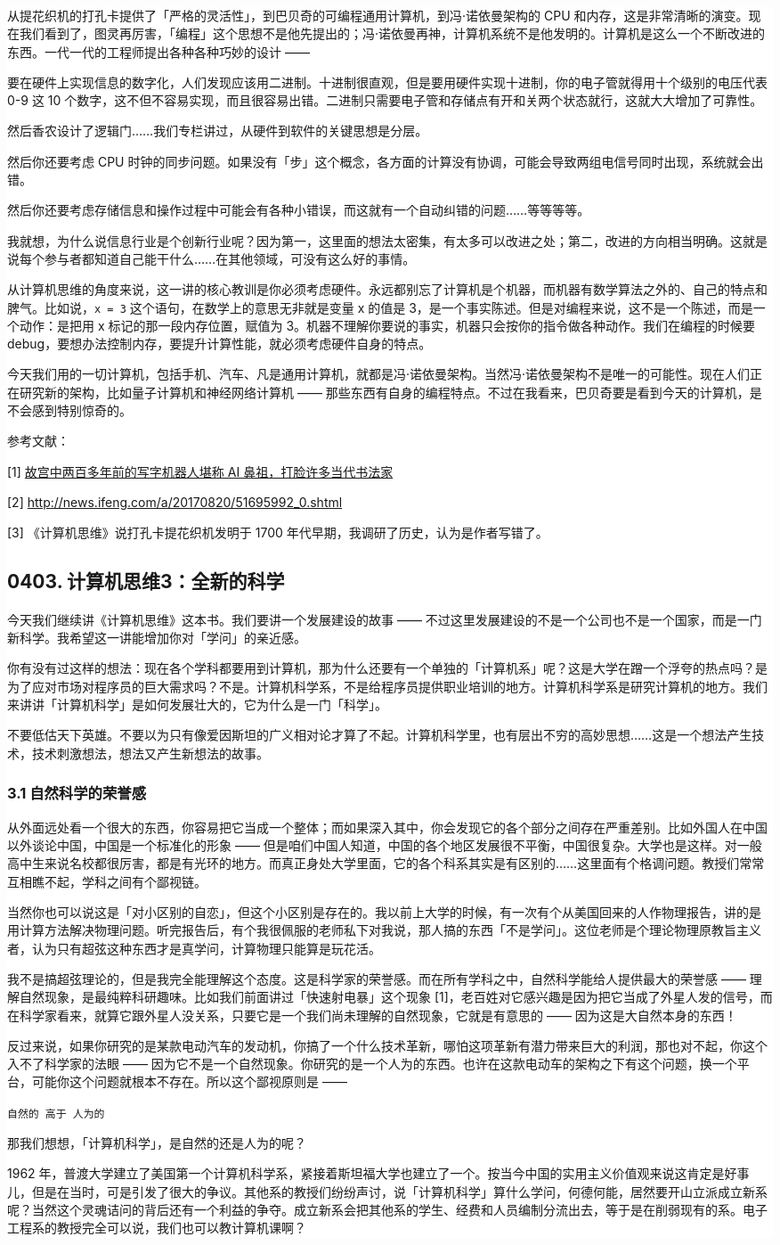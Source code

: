 从提花织机的打孔卡提供了「严格的灵活性」，到巴贝奇的可编程通用计算机，到冯·诺依曼架构的 CPU 和内存，这是非常清晰的演变。现在我们看到了，图灵再厉害，「编程」这个思想不是他先提出的；冯·诺依曼再神，计算机系统不是他发明的。计算机是这么一个不断改进的东西。一代一代的工程师提出各种各种巧妙的设计 ——

要在硬件上实现信息的数字化，人们发现应该用二进制。十进制很直观，但是要用硬件实现十进制，你的电子管就得用十个级别的电压代表 0-9 这 10 个数字，这不但不容易实现，而且很容易出错。二进制只需要电子管和存储点有开和关两个状态就行，这就大大增加了可靠性。

然后香农设计了逻辑门……我们专栏讲过，从硬件到软件的关键思想是分层。

然后你还要考虑 CPU 时钟的同步问题。如果没有「步」这个概念，各方面的计算没有协调，可能会导致两组电信号同时出现，系统就会出错。

然后你还要考虑存储信息和操作过程中可能会有各种小错误，而这就有一个自动纠错的问题……等等等等。

我就想，为什么说信息行业是个创新行业呢？因为第一，这里面的想法太密集，有太多可以改进之处；第二，改进的方向相当明确。这就是说每个参与者都知道自己能干什么……在其他领域，可没有这么好的事情。

从计算机思维的角度来说，这一讲的核心教训是你必须考虑硬件。永远都别忘了计算机是个机器，而机器有数学算法之外的、自己的特点和脾气。比如说，`x = 3` 这个语句，在数学上的意思无非就是变量 x 的值是 3，是一个事实陈述。但是对编程来说，这不是一个陈述，而是一个动作：是把用 x 标记的那一段内存位置，赋值为 3。机器不理解你要说的事实，机器只会按你的指令做各种动作。我们在编程的时候要 debug，要想办法控制内存，要提升计算性能，就必须考虑硬件自身的特点。

今天我们用的一切计算机，包括手机、汽车、凡是通用计算机，就都是冯·诺依曼架构。当然冯·诺依曼架构不是唯一的可能性。现在人们正在研究新的架构，比如量子计算机和神经网络计算机 —— 那些东西有自身的编程特点。不过在我看来，巴贝奇要是看到今天的计算机，是不会感到特别惊奇的。

参考文献：

[1] [故宫中两百多年前的写字机器人堪称 AI 鼻祖，打脸许多当代书法家](https://www.sohu.com/a/253593989_776727)

[2] http://news.ifeng.com/a/20170820/51695992_0.shtml

[3] 《计算机思维》说打孔卡提花织机发明于 1700 年代早期，我调研了历史，认为是作者写错了。

## 0403. 计算机思维3：全新的科学

今天我们继续讲《计算机思维》这本书。我们要讲一个发展建设的故事 —— 不过这里发展建设的不是一个公司也不是一个国家，而是一门新科学。我希望这一讲能增加你对「学问」的亲近感。

你有没有过这样的想法：现在各个学科都要用到计算机，那为什么还要有一个单独的「计算机系」呢？这是大学在蹭一个浮夸的热点吗？是为了应对市场对程序员的巨大需求吗？不是。计算机科学系，不是给程序员提供职业培训的地方。计算机科学系是研究计算机的地方。我们来讲讲「计算机科学」是如何发展壮大的，它为什么是一门「科学」。

不要低估天下英雄。不要以为只有像爱因斯坦的广义相对论才算了不起。计算机科学里，也有层出不穷的高妙思想……这是一个想法产生技术，技术刺激想法，想法又产生新想法的故事。

### 3.1 自然科学的荣誉感

从外面远处看一个很大的东西，你容易把它当成一个整体；而如果深入其中，你会发现它的各个部分之间存在严重差别。比如外国人在中国以外谈论中国，中国是一个标准化的形象 —— 但是咱们中国人知道，中国的各个地区发展很不平衡，中国很复杂。大学也是这样。对一般高中生来说名校都很厉害，都是有光环的地方。而真正身处大学里面，它的各个科系其实是有区别的……这里面有个格调问题。教授们常常互相瞧不起，学科之间有个鄙视链。

当然你也可以说这是「对小区别的自恋」，但这个小区别是存在的。我以前上大学的时候，有一次有个从美国回来的人作物理报告，讲的是用计算方法解决物理问题。听完报告后，有个我很佩服的老师私下对我说，那人搞的东西「不是学问」。这位老师是个理论物理原教旨主义者，认为只有超弦这种东西才是真学问，计算物理只能算是玩花活。

我不是搞超弦理论的，但是我完全能理解这个态度。这是科学家的荣誉感。而在所有学科之中，自然科学能给人提供最大的荣誉感 —— 理解自然现象，是最纯粹科研趣味。比如我们前面讲过「快速射电暴」这个现象 [1]，老百姓对它感兴趣是因为把它当成了外星人发的信号，而在科学家看来，就算它跟外星人没关系，只要它是一个我们尚未理解的自然现象，它就是有意思的 —— 因为这是大自然本身的东西！

反过来说，如果你研究的是某款电动汽车的发动机，你搞了一个什么技术革新，哪怕这项革新有潜力带来巨大的利润，那也对不起，你这个入不了科学家的法眼 —— 因为它不是一个自然现象。你研究的是一个人为的东西。也许在这款电动车的架构之下有这个问题，换一个平台，可能你这个问题就根本不存在。所以这个鄙视原则是 ——

```
自然的 高于 人为的
```

那我们想想，「计算机科学」，是自然的还是人为的呢？

1962 年，普渡大学建立了美国第一个计算机科学系，紧接着斯坦福大学也建立了一个。按当今中国的实用主义价值观来说这肯定是好事儿，但是在当时，可是引发了很大的争议。其他系的教授们纷纷声讨，说「计算机科学」算什么学问，何德何能，居然要开山立派成立新系呢？当然这个灵魂诘问的背后还有一个利益的争夺。成立新系会把其他系的学生、经费和人员编制分流出去，等于是在削弱现有的系。电子工程系的教授完全可以说，我们也可以教计算机课啊？
